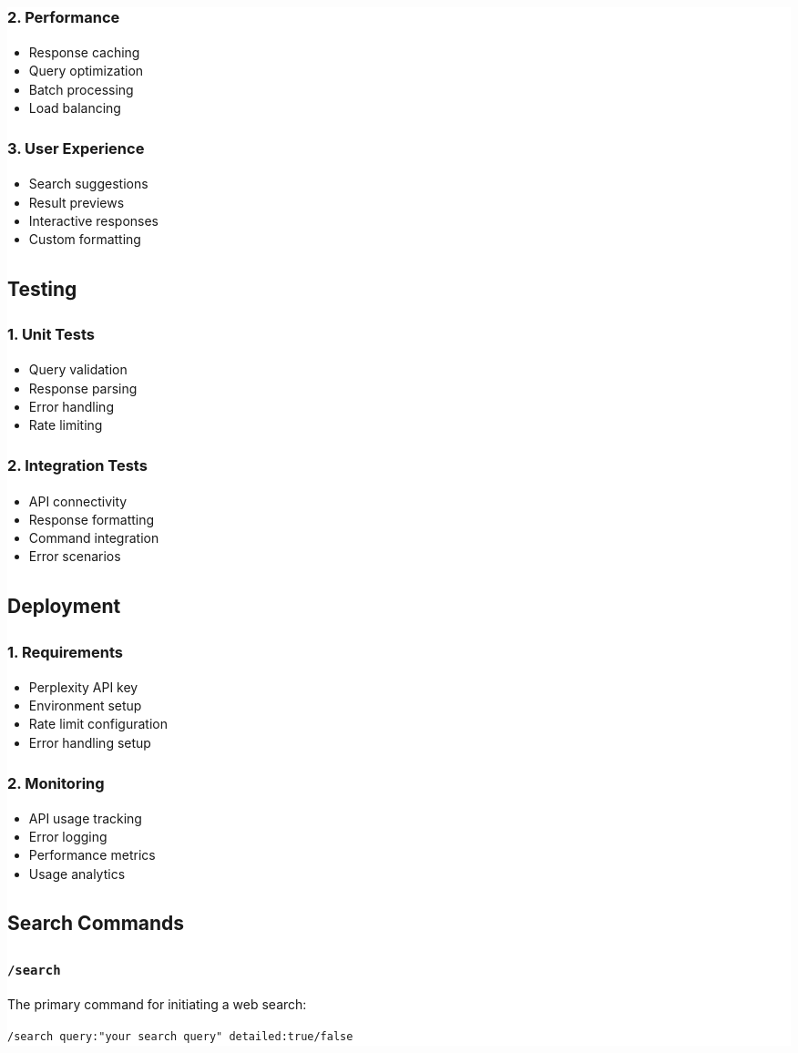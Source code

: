 ### 2. Performance
- Response caching
- Query optimization
- Batch processing
- Load balancing

### 3. User Experience
- Search suggestions
- Result previews
- Interactive responses
- Custom formatting

## Testing

### 1. Unit Tests
- Query validation
- Response parsing
- Error handling
- Rate limiting

### 2. Integration Tests
- API connectivity
- Response formatting
- Command integration
- Error scenarios

## Deployment

### 1. Requirements
- Perplexity API key
- Environment setup
- Rate limit configuration
- Error handling setup

### 2. Monitoring
- API usage tracking
- Error logging
- Performance metrics
- Usage analytics

## Search Commands

### `/search`

The primary command for initiating a web search:

```
/search query:"your search query" detailed:true/false
```
